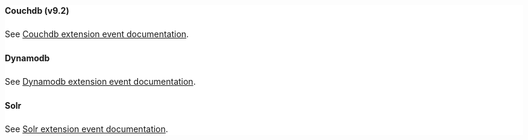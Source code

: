 #### Couchdb (v9.2)
See [Couchdb extension event documentation](https://github.com/PHPSocialNetwork/couchdb-extension#events).

#### Dynamodb
See [Dynamodb extension event documentation](https://github.com/PHPSocialNetwork/dynamodb-extension#events).

#### Solr
See [Solr extension event documentation](https://github.com/PHPSocialNetwork/solr-extension#events).
